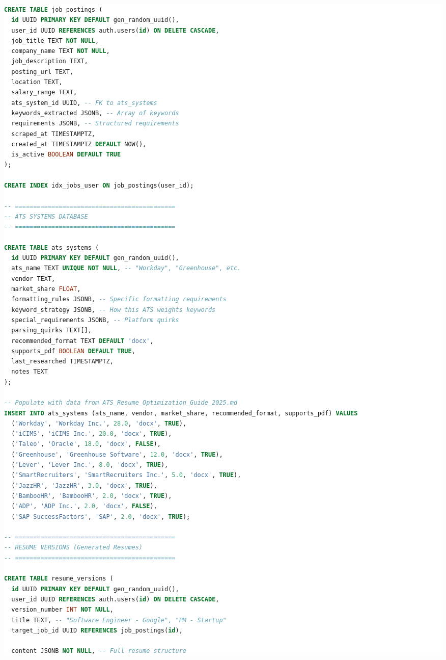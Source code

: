 ```sql
CREATE TABLE job_postings (
  id UUID PRIMARY KEY DEFAULT gen_random_uuid(),
  user_id UUID REFERENCES auth.users(id) ON DELETE CASCADE,
  job_title TEXT NOT NULL,
  company_name TEXT NOT NULL,
  job_description TEXT,
  posting_url TEXT,
  location TEXT,
  salary_range TEXT,
  ats_system_id UUID, -- FK to ats_systems
  keywords_extracted JSONB, -- Array of keywords
  requirements JSONB, -- Structured requirements
  scraped_at TIMESTAMPTZ,
  created_at TIMESTAMPTZ DEFAULT NOW(),
  is_active BOOLEAN DEFAULT TRUE
);

CREATE INDEX idx_jobs_user ON job_postings(user_id);

-- ============================================
-- ATS SYSTEMS DATABASE
-- ============================================

CREATE TABLE ats_systems (
  id UUID PRIMARY KEY DEFAULT gen_random_uuid(),
  ats_name TEXT UNIQUE NOT NULL, -- "Workday", "Greenhouse", etc.
  vendor TEXT,
  market_share FLOAT,
  formatting_rules JSONB, -- Specific formatting requirements
  keyword_strategy JSONB, -- How this ATS weights keywords
  special_requirements JSONB, -- Platform quirks
  parsing_quirks TEXT[],
  recommended_format TEXT DEFAULT 'docx',
  supports_pdf BOOLEAN DEFAULT TRUE,
  last_researched TIMESTAMPTZ,
  notes TEXT
);

-- Populate with data from ATS_Resume_Optimization_Guide_2025.md
INSERT INTO ats_systems (ats_name, vendor, market_share, recommended_format, supports_pdf) VALUES
  ('Workday', 'Workday Inc.', 28.0, 'docx', TRUE),
  ('iCIMS', 'iCIMS Inc.', 20.0, 'docx', TRUE),
  ('Taleo', 'Oracle', 18.0, 'docx', FALSE),
  ('Greenhouse', 'Greenhouse Software', 12.0, 'docx', TRUE),
  ('Lever', 'Lever Inc.', 8.0, 'docx', TRUE),
  ('SmartRecruiters', 'SmartRecruiters Inc.', 5.0, 'docx', TRUE),
  ('JazzHR', 'JazzHR', 3.0, 'docx', TRUE),
  ('BambooHR', 'BambooHR', 2.0, 'docx', TRUE),
  ('ADP', 'ADP Inc.', 2.0, 'docx', FALSE),
  ('SAP SuccessFactors', 'SAP', 2.0, 'docx', TRUE);

-- ============================================
-- RESUME VERSIONS (Generated Resumes)
-- ============================================

CREATE TABLE resume_versions (
  id UUID PRIMARY KEY DEFAULT gen_random_uuid(),
  user_id UUID REFERENCES auth.users(id) ON DELETE CASCADE,
  version_number INT NOT NULL,
  title TEXT, -- "Software Engineer - Google", "PM - Startup"
  target_job_id UUID REFERENCES job_postings(id),

  content JSONB NOT NULL, -- Full resume structure
```